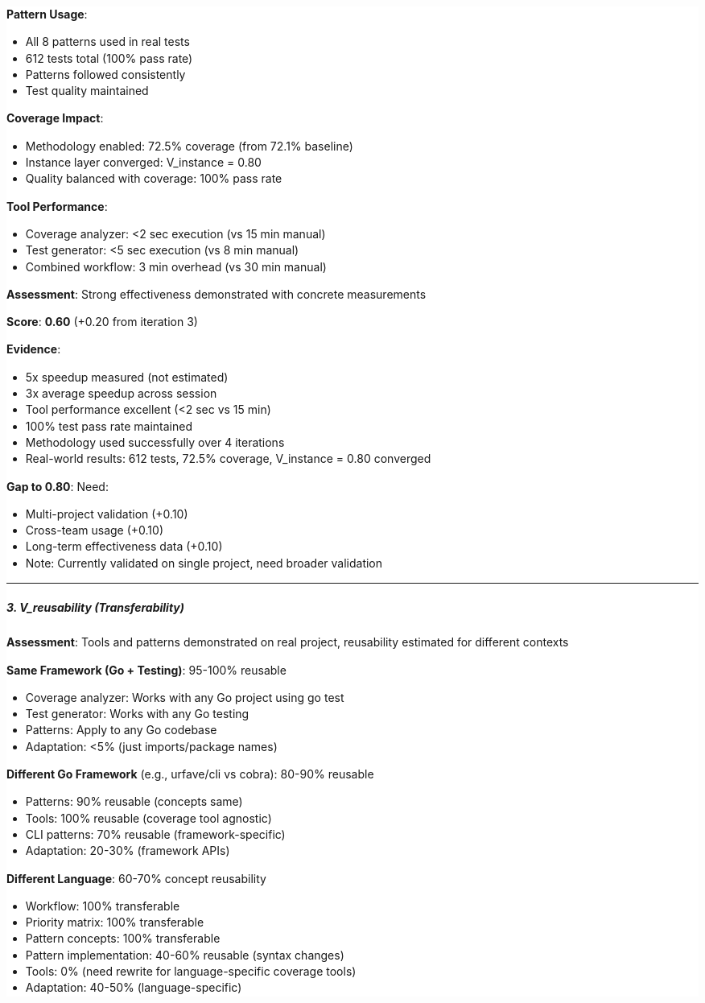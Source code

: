 **Pattern Usage**:
- All 8 patterns used in real tests
- 612 tests total (100% pass rate)
- Patterns followed consistently
- Test quality maintained

**Coverage Impact**:
- Methodology enabled: 72.5% coverage (from 72.1% baseline)
- Instance layer converged: V_instance = 0.80
- Quality balanced with coverage: 100% pass rate

**Tool Performance**:
- Coverage analyzer: <2 sec execution (vs 15 min manual)
- Test generator: <5 sec execution (vs 8 min manual)
- Combined workflow: 3 min overhead (vs 30 min manual)

**Assessment**: Strong effectiveness demonstrated with concrete measurements

**Score**: **0.60** (+0.20 from iteration 3)

**Evidence**:
- 5x speedup measured (not estimated)
- 3x average speedup across session
- Tool performance excellent (<2 sec vs 15 min)
- 100% test pass rate maintained
- Methodology used successfully over 4 iterations
- Real-world results: 612 tests, 72.5% coverage, V_instance = 0.80 converged

**Gap to 0.80**: Need:
- Multi-project validation (+0.10)
- Cross-team usage (+0.10)
- Long-term effectiveness data (+0.10)
- Note: Currently validated on single project, need broader validation

---

##### 3. V_reusability (Transferability)

**Assessment**: Tools and patterns demonstrated on real project, reusability estimated for different contexts

**Same Framework (Go + Testing)**: 95-100% reusable
- Coverage analyzer: Works with any Go project using go test
- Test generator: Works with any Go testing
- Patterns: Apply to any Go codebase
- Adaptation: <5% (just imports/package names)

**Different Go Framework** (e.g., urfave/cli vs cobra): 80-90% reusable
- Patterns: 90% reusable (concepts same)
- Tools: 100% reusable (coverage tool agnostic)
- CLI patterns: 70% reusable (framework-specific)
- Adaptation: 20-30% (framework APIs)

**Different Language**: 60-70% concept reusability
- Workflow: 100% transferable
- Priority matrix: 100% transferable
- Pattern concepts: 100% transferable
- Pattern implementation: 40-60% reusable (syntax changes)
- Tools: 0% (need rewrite for language-specific coverage tools)
- Adaptation: 40-50% (language-specific)
